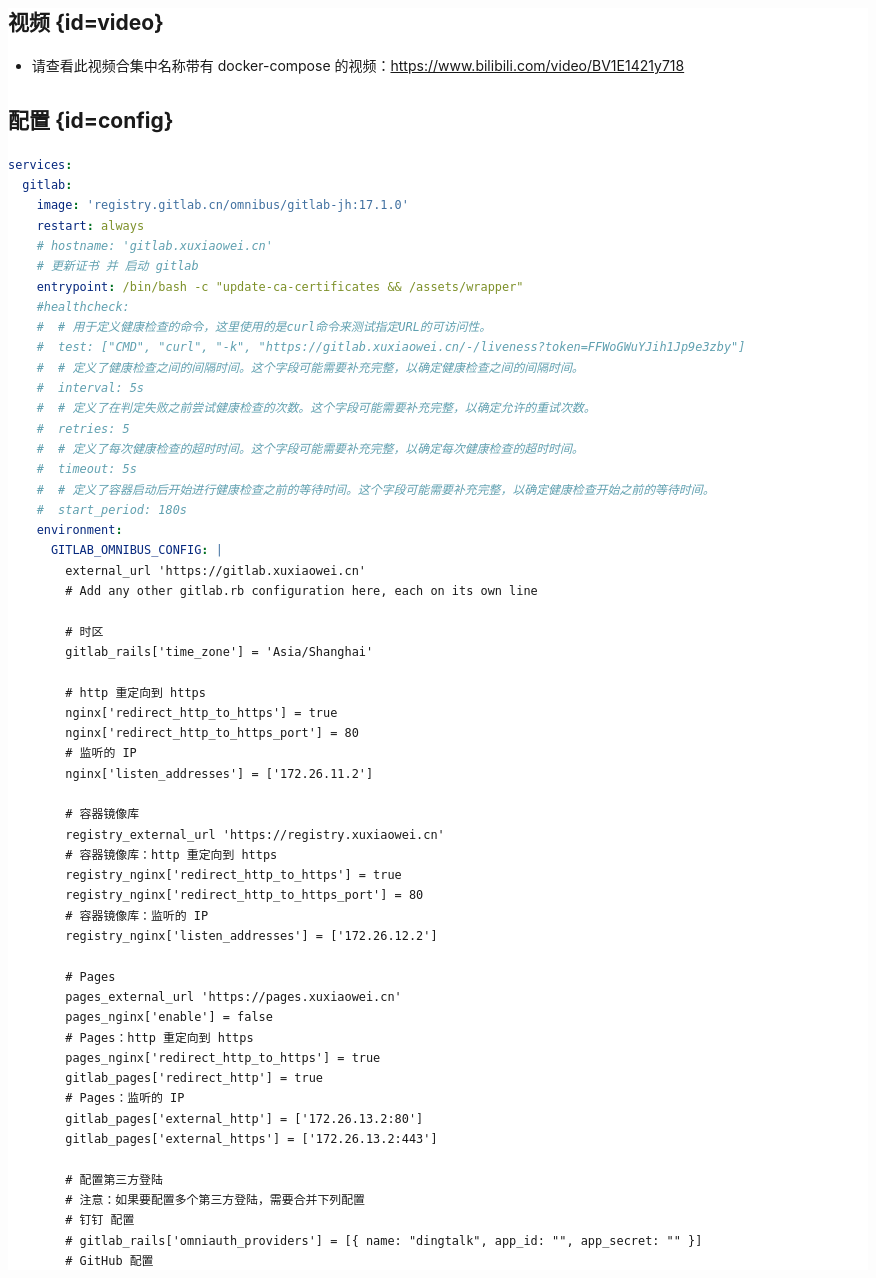 ## 视频 {id=video}

- 请查看此视频合集中名称带有 docker-compose 的视频：https://www.bilibili.com/video/BV1E1421y718

## 配置 {id=config}

```yaml
services:
  gitlab:
    image: 'registry.gitlab.cn/omnibus/gitlab-jh:17.1.0'
    restart: always
    # hostname: 'gitlab.xuxiaowei.cn'
    # 更新证书 并 启动 gitlab
    entrypoint: /bin/bash -c "update-ca-certificates && /assets/wrapper"
    #healthcheck:
    #  # 用于定义健康检查的命令，这里使用的是curl命令来测试指定URL的可访问性。
    #  test: ["CMD", "curl", "-k", "https://gitlab.xuxiaowei.cn/-/liveness?token=FFWoGWuYJih1Jp9e3zby"]
    #  # 定义了健康检查之间的间隔时间。这个字段可能需要补充完整，以确定健康检查之间的间隔时间。
    #  interval: 5s
    #  # 定义了在判定失败之前尝试健康检查的次数。这个字段可能需要补充完整，以确定允许的重试次数。
    #  retries: 5
    #  # 定义了每次健康检查的超时时间。这个字段可能需要补充完整，以确定每次健康检查的超时时间。
    #  timeout: 5s
    #  # 定义了容器启动后开始进行健康检查之前的等待时间。这个字段可能需要补充完整，以确定健康检查开始之前的等待时间。
    #  start_period: 180s
    environment:
      GITLAB_OMNIBUS_CONFIG: |
        external_url 'https://gitlab.xuxiaowei.cn'
        # Add any other gitlab.rb configuration here, each on its own line

        # 时区
        gitlab_rails['time_zone'] = 'Asia/Shanghai'

        # http 重定向到 https
        nginx['redirect_http_to_https'] = true
        nginx['redirect_http_to_https_port'] = 80
        # 监听的 IP
        nginx['listen_addresses'] = ['172.26.11.2']

        # 容器镜像库
        registry_external_url 'https://registry.xuxiaowei.cn'
        # 容器镜像库：http 重定向到 https
        registry_nginx['redirect_http_to_https'] = true
        registry_nginx['redirect_http_to_https_port'] = 80
        # 容器镜像库：监听的 IP
        registry_nginx['listen_addresses'] = ['172.26.12.2']

        # Pages
        pages_external_url 'https://pages.xuxiaowei.cn'
        pages_nginx['enable'] = false
        # Pages：http 重定向到 https
        pages_nginx['redirect_http_to_https'] = true
        gitlab_pages['redirect_http'] = true
        # Pages：监听的 IP
        gitlab_pages['external_http'] = ['172.26.13.2:80']
        gitlab_pages['external_https'] = ['172.26.13.2:443']

        # 配置第三方登陆
        # 注意：如果要配置多个第三方登陆，需要合并下列配置
        # 钉钉 配置
        # gitlab_rails['omniauth_providers'] = [{ name: "dingtalk", app_id: "", app_secret: "" }]
        # GitHub 配置
```